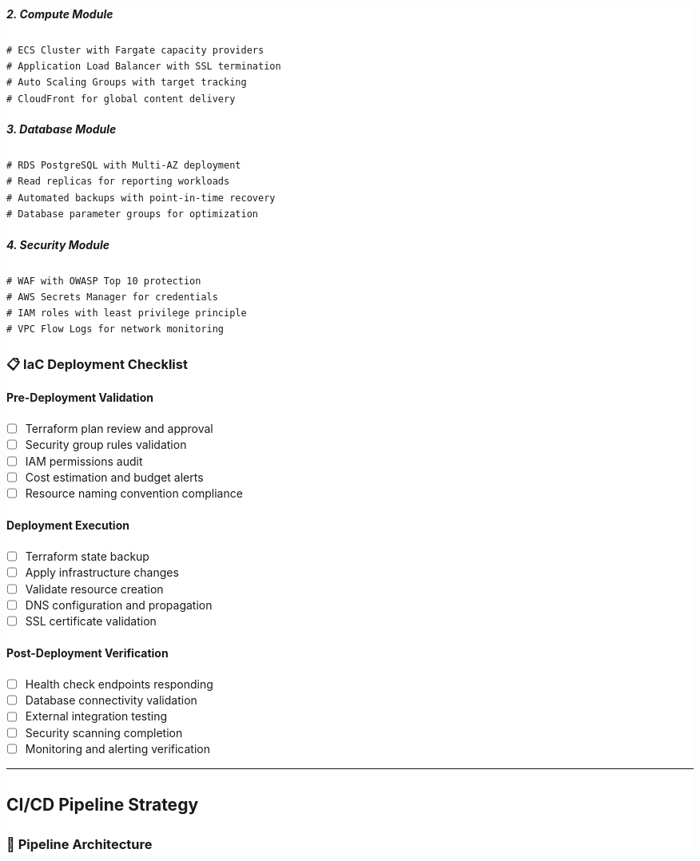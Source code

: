 ##### **2. Compute Module**
```hcl
# ECS Cluster with Fargate capacity providers
# Application Load Balancer with SSL termination
# Auto Scaling Groups with target tracking
# CloudFront for global content delivery
```

##### **3. Database Module**
```hcl
# RDS PostgreSQL with Multi-AZ deployment
# Read replicas for reporting workloads
# Automated backups with point-in-time recovery
# Database parameter groups for optimization
```

##### **4. Security Module**
```hcl
# WAF with OWASP Top 10 protection
# AWS Secrets Manager for credentials
# IAM roles with least privilege principle
# VPC Flow Logs for network monitoring
```

### 📋 **IaC Deployment Checklist**

#### **Pre-Deployment Validation**
- [ ] Terraform plan review and approval
- [ ] Security group rules validation
- [ ] IAM permissions audit
- [ ] Cost estimation and budget alerts
- [ ] Resource naming convention compliance

#### **Deployment Execution**
- [ ] Terraform state backup
- [ ] Apply infrastructure changes
- [ ] Validate resource creation
- [ ] DNS configuration and propagation
- [ ] SSL certificate validation

#### **Post-Deployment Verification**
- [ ] Health check endpoints responding
- [ ] Database connectivity validation
- [ ] External integration testing
- [ ] Security scanning completion
- [ ] Monitoring and alerting verification

---

## CI/CD Pipeline Strategy

### 🔄 **Pipeline Architecture**
